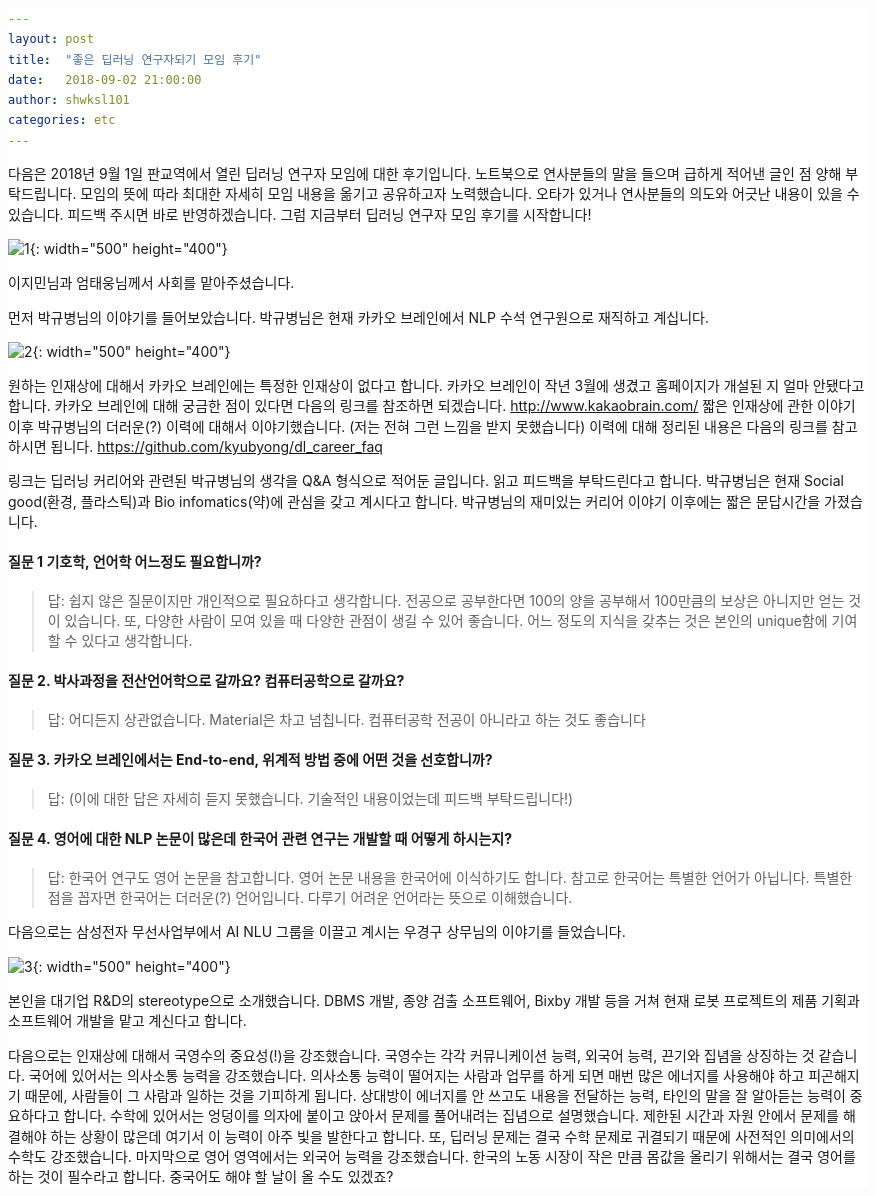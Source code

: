 ```yaml
---
layout: post
title:  "좋은 딥러닝 연구자되기 모임 후기"
date:   2018-09-02 21:00:00
author: shwksl101
categories: etc
---
```


다음은 2018년 9월 1일 판교역에서 열린 딥러닝 연구자 모임에 대한 후기입니다. 노트북으로 연사분들의 말을 들으며 급하게 적어낸 글인 점 양해 부탁드립니다. 모임의 뜻에 따라 최대한 자세히 모임 내용을 옮기고 공유하고자 노력했습니다. 오타가 있거나 연사분들의 의도와 어긋난 내용이 있을 수 있습니다. 피드백 주시면 바로 반영하겠습니다. 그럼 지금부터 딥러닝 연구자 모임 후기를 시작합니다!

![1](https://user-images.githubusercontent.com/25002275/44955982-7a7d7e80-aef7-11e8-9d6d-eda067f0e8e7.jpg){: width="500" height="400"}

이지민님과 엄태웅님께서 사회를 맡아주셨습니다.

먼저 박규병님의 이야기를 들어보았습니다. 박규병님은 현재 카카오 브레인에서 NLP 수석 연구원으로 재직하고 계십니다.

![2](https://user-images.githubusercontent.com/25002275/44955993-a6006900-aef7-11e8-94db-dbe9f906c7a6.jpg){: width="500" height="400"}

원하는 인재상에 대해서 카카오 브레인에는 특정한 인재상이 없다고 합니다. 카카오 브레인이 작년 3월에 생겼고 홈페이지가 개설된 지 얼마 안됐다고 합니다. 카카오 브레인에 대해 궁금한 점이 있다면 다음의 링크를 참조하면 되겠습니다. http://www.kakaobrain.com/
짧은 인재상에 관한 이야기 이후 박규병님의 더러운(?) 이력에 대해서 이야기했습니다. (저는 전혀 그런 느낌을 받지 못했습니다) 이력에 대해 정리된 내용은 다음의 링크를 참고하시면 됩니다. https://github.com/kyubyong/dl_career_faq

링크는 딥러닝 커리어와 관련된 박규병님의 생각을 Q&A 형식으로 적어둔 글입니다. 읽고 피드백을 부탁드린다고 합니다. 박규병님은 현재 Social good(환경, 플라스틱)과 Bio infomatics(약)에 관심을 갖고 계시다고 합니다. 박규병님의 재미있는 커리어 이야기 이후에는 짧은 문답시간을 가졌습니다.

#### 질문 1 기호학, 언어학 어느정도 필요합니까?

> 답: 쉽지 않은 질문이지만 개인적으로 필요하다고 생각합니다. 전공으로 공부한다면 100의 양을 공부해서 100만큼의 보상은 아니지만 얻는 것이 있습니다. 또, 다양한 사람이 모여 있을 때 다양한 관점이 생길 수 있어 좋습니다. 어느 정도의 지식을 갖추는 것은 본인의 unique함에 기여할 수 있다고 생각합니다.

#### 질문 2. 박사과정을 전산언어학으로 갈까요? 컴퓨터공학으로 갈까요?

> 답: 어디든지 상관없습니다. Material은 차고 넘칩니다. 컴퓨터공학 전공이 아니라고 하는 것도 좋습니다

#### 질문 3. 카카오 브레인에서는 End-to-end, 위계적 방법 중에 어떤 것을 선호합니까?

> 답: (이에 대한 답은 자세히 듣지 못했습니다. 기술적인 내용이었는데 피드백 부탁드립니다!)

#### 질문 4. 영어에 대한 NLP 논문이 많은데 한국어 관련 연구는 개발할 때 어떻게 하시는지?

> 답: 한국어 연구도 영어 논문을 참고합니다. 영어 논문 내용을 한국어에 이식하기도 합니다.
참고로 한국어는 특별한 언어가 아닙니다. 특별한 점을 꼽자면 한국어는 더러운(?) 언어입니다. 다루기 어려운 언어라는 뜻으로 이해했습니다.

다음으로는 삼성전자 무선사업부에서 AI NLU 그룹을 이끌고 계시는 우경구 상무님의 이야기를 들었습니다.

![3](https://user-images.githubusercontent.com/25002275/44955994-a862c300-aef7-11e8-8d1a-93a2e03d3611.jpg){: width="500" height="400"}

본인을 대기업 R&D의 stereotype으로 소개했습니다. DBMS 개발, 종양 검출 소프트웨어, Bixby 개발 등을 거쳐 현재 로봇 프로젝트의 제품 기획과 소프트웨어 개발을 맡고 계신다고 합니다.

다음으로는 인재상에 대해서 국영수의 중요성(!)을 강조했습니다. 국영수는 각각 커뮤니케이션 능력, 외국어 능력, 끈기와 집념을 상징하는 것 같습니다. 국어에 있어서는 의사소통 능력을 강조했습니다. 의사소통 능력이 떨어지는 사람과 업무를 하게 되면 매번 많은 에너지를 사용해야 하고 피곤해지기 때문에, 사람들이 그 사람과 일하는 것을 기피하게 됩니다. 상대방이 에너지를 안 쓰고도 내용을 전달하는 능력, 타인의 말을 잘 알아듣는 능력이 중요하다고 합니다. 수학에 있어서는 엉덩이를 의자에 붙이고 앉아서 문제를 풀어내려는 집념으로 설명했습니다. 제한된 시간과 자원 안에서 문제를 해결해야 하는 상황이 많은데 여기서 이 능력이 아주 빛을 발한다고 합니다. 또, 딥러닝 문제는 결국 수학 문제로 귀결되기 때문에 사전적인 의미에서의 수학도 강조했습니다. 마지막으로 영어 영역에서는 외국어 능력을 강조했습니다. 한국의 노동 시장이 작은 만큼 몸값을 올리기 위해서는 결국 영어를 하는 것이 필수라고 합니다. 중국어도 해야 할 날이 올 수도 있겠죠?
